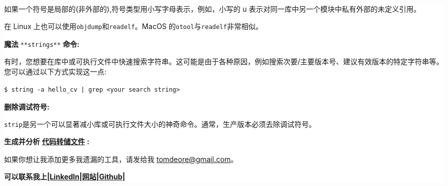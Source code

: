 如果一个符号是局部的(非外部的),符号类型用小写字母表示，例如，小写的 u 表示对同一库中另一个模块中私有外部的未定义引用。

在 Linux 上也可以使用`objdump`和`readelf`。MacOS 的`otool`与`readelf`非常相似。

**魔法** `**strings**` **命令:**

有时，您想要在库中或可执行文件中快速搜索字符串。这可能是由于各种原因，例如搜索次要/主要版本号、建议有效版本的特定字符串等。您可以通过以下方式实现这一点:

```
$ string -a hello_cv | grep <your search string>
```

**删除调试符号:**

`strip`是另一个可以显著减小库或可执行文件大小的神奇命令。通常，生产版本必须去除调试符号。

**生成并分析** [**代码转储文件**](https://medium.com/pune-smart-city-hackathon/guidelines-for-your-solution-code-now-9bcbc6517e23) **:**

如果你想让我添加更多我遗漏的工具，请发给我 tomdeore@gmail.com。

**可以联系我上|**[**LinkedIn**](https://www.linkedin.com/in/mdeore/)**|**[**网站**](https://tomdeore.wixsite.com/epoch)**|**[**Github**](https://github.com/milinddeore)**|**